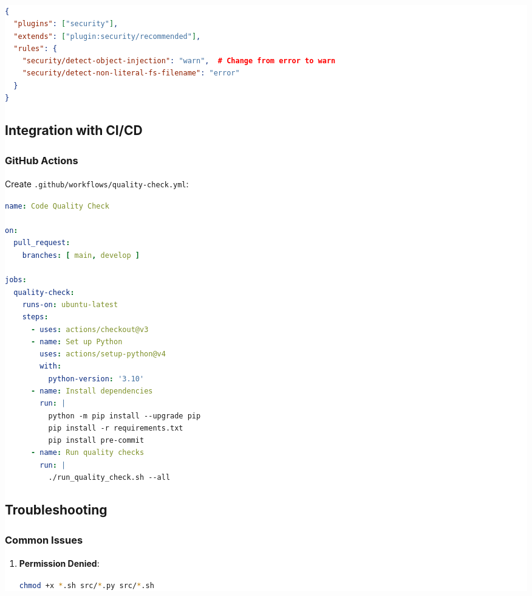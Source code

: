 ```json
{
  "plugins": ["security"],
  "extends": ["plugin:security/recommended"],
  "rules": {
    "security/detect-object-injection": "warn",  # Change from error to warn
    "security/detect-non-literal-fs-filename": "error"
  }
}
```

## Integration with CI/CD

### GitHub Actions

Create `.github/workflows/quality-check.yml`:

```yaml
name: Code Quality Check

on:
  pull_request:
    branches: [ main, develop ]

jobs:
  quality-check:
    runs-on: ubuntu-latest
    steps:
      - uses: actions/checkout@v3
      - name: Set up Python
        uses: actions/setup-python@v4
        with:
          python-version: '3.10'
      - name: Install dependencies
        run: |
          python -m pip install --upgrade pip
          pip install -r requirements.txt
          pip install pre-commit
      - name: Run quality checks
        run: |
          ./run_quality_check.sh --all
```

## Troubleshooting

### Common Issues

1. **Permission Denied**:
   ```bash
   chmod +x *.sh src/*.py src/*.sh
   ```
